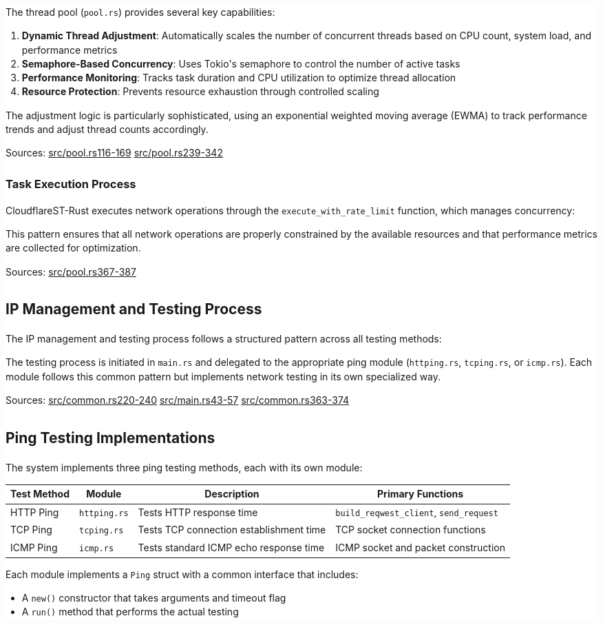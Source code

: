 The thread pool (`pool.rs`) provides several key capabilities:

1.  **Dynamic Thread Adjustment**: Automatically scales the number of concurrent threads based on CPU count, system load, and performance metrics
2.  **Semaphore-Based Concurrency**: Uses Tokio's semaphore to control the number of active tasks
3.  **Performance Monitoring**: Tracks task duration and CPU utilization to optimize thread allocation
4.  **Resource Protection**: Prevents resource exhaustion through controlled scaling

The adjustment logic is particularly sophisticated, using an exponential weighted moving average (EWMA) to track performance trends and adjust thread counts accordingly.

Sources: [src/pool.rs116-169](https://github.com/GuangYu-yu/CloudflareST-Rust/blob/57de4236/src/pool.rs#L116-L169) [src/pool.rs239-342](https://github.com/GuangYu-yu/CloudflareST-Rust/blob/57de4236/src/pool.rs#L239-L342)

### Task Execution Process

CloudflareST-Rust executes network operations through the `execute_with_rate_limit` function, which manages concurrency:

This pattern ensures that all network operations are properly constrained by the available resources and that performance metrics are collected for optimization.

Sources: [src/pool.rs367-387](https://github.com/GuangYu-yu/CloudflareST-Rust/blob/57de4236/src/pool.rs#L367-L387)

## IP Management and Testing Process

The IP management and testing process follows a structured pattern across all testing methods:

The testing process is initiated in `main.rs` and delegated to the appropriate ping module (`httping.rs`, `tcping.rs`, or `icmp.rs`). Each module follows this common pattern but implements network testing in its own specialized way.

Sources: [src/common.rs220-240](https://github.com/GuangYu-yu/CloudflareST-Rust/blob/57de4236/src/common.rs#L220-L240) [src/main.rs43-57](https://github.com/GuangYu-yu/CloudflareST-Rust/blob/57de4236/src/main.rs#L43-L57) [src/common.rs363-374](https://github.com/GuangYu-yu/CloudflareST-Rust/blob/57de4236/src/common.rs#L363-L374)

## Ping Testing Implementations

The system implements three ping testing methods, each with its own module:

| Test Method | Module | Description | Primary Functions |
| --- | --- | --- | --- |
| HTTP Ping | `httping.rs` | Tests HTTP response time | `build_reqwest_client`, `send_request` |
| TCP Ping | `tcping.rs` | Tests TCP connection establishment time | TCP socket connection functions |
| ICMP Ping | `icmp.rs` | Tests standard ICMP echo response time | ICMP socket and packet construction |

Each module implements a `Ping` struct with a common interface that includes:

+   A `new()` constructor that takes arguments and timeout flag
+   A `run()` method that performs the actual testing
